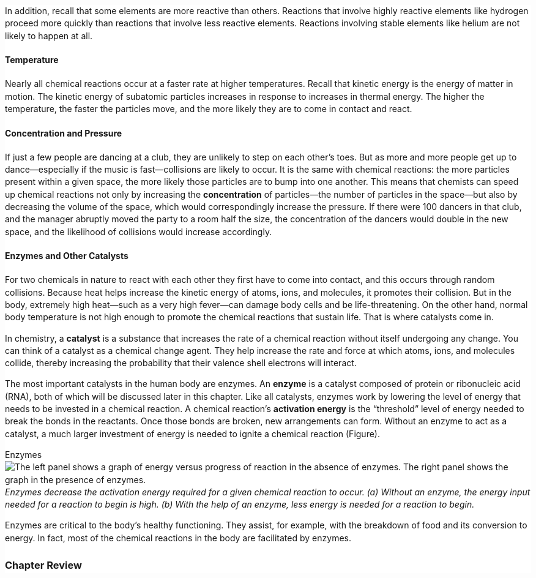 In addition, recall that some elements are more reactive than others. Reactions that involve highly reactive elements like hydrogen proceed more quickly than reactions that involve less reactive elements. Reactions involving stable elements like helium are not likely to happen at all.

#### Temperature

Nearly all chemical reactions occur at a faster rate at higher temperatures. Recall that kinetic energy is the energy of matter in motion. The kinetic energy of subatomic particles increases in response to increases in thermal energy. The higher the temperature, the faster the particles move, and the more likely they are to come in contact and react.

#### Concentration and Pressure

If just a few people are dancing at a club, they are unlikely to step on each other’s toes. But as more and more people get up to dance—especially if the music is fast—collisions are likely to occur. It is the same with chemical reactions: the more particles present within a given space, the more likely those particles are to bump into one another. This means that chemists can speed up chemical reactions not only by increasing the **concentration** of particles—the number of particles in the space—but also by decreasing the volume of the space, which would correspondingly increase the pressure. If there were 100 dancers in that club, and the manager abruptly moved the party to a room half the size, the concentration of the dancers would double in the new space, and the likelihood of collisions would increase accordingly.

#### Enzymes and Other Catalysts

For two chemicals in nature to react with each other they first have to come into contact, and this occurs through random collisions. Because heat helps increase the kinetic energy of atoms, ions, and molecules, it promotes their collision. But in the body, extremely high heat—such as a very high fever—can damage body cells and be life-threatening. On the other hand, normal body temperature is not high enough to promote the chemical reactions that sustain life. That is where catalysts come in.

In chemistry, a **catalyst** is a substance that increases the rate of a chemical reaction without itself undergoing any change. You can think of a catalyst as a chemical change agent. They help increase the rate and force at which atoms, ions, and molecules collide, thereby increasing the probability that their valence shell electrons will interact.

The most important catalysts in the human body are enzymes. An **enzyme** is a catalyst composed of protein or ribonucleic acid (RNA), both of which will be discussed later in this chapter. Like all catalysts, enzymes work by lowering the level of energy that needs to be invested in a chemical reaction. A chemical reaction’s **activation energy** is the “threshold” level of energy needed to break the bonds in the reactants. Once those bonds are broken, new arrangements can form. Without an enzyme to act as a catalyst, a much larger investment of energy is needed to ignite a chemical reaction (Figure).

Enzymes ![The left panel shows a graph of energy versus progress of reaction in the absence of enzymes. The right panel shows the graph in the presence of enzymes.][2] _Enzymes decrease the activation energy required for a given chemical reaction to occur. (a) Without an enzyme, the energy input needed for a reaction to begin is high. (b) With the help of an enzyme, less energy is needed for a reaction to begin._

Enzymes are critical to the body’s healthy functioning. They assist, for example, with the breakdown of food and its conversion to energy. In fact, most of the chemical reactions in the body are facilitated by enzymes.

### Chapter Review


   [1]: https://cnx.org/resources/eb1bbf0fd60586ef23d90abd620d10f3052ffd51/211_Three_Fundamental_Chemical_Reactions-01.jpg
   [2]: https://cnx.org/resources/77a7e797a22d00222941ae465b25152baf562628/212_Enzymes-01.jpg